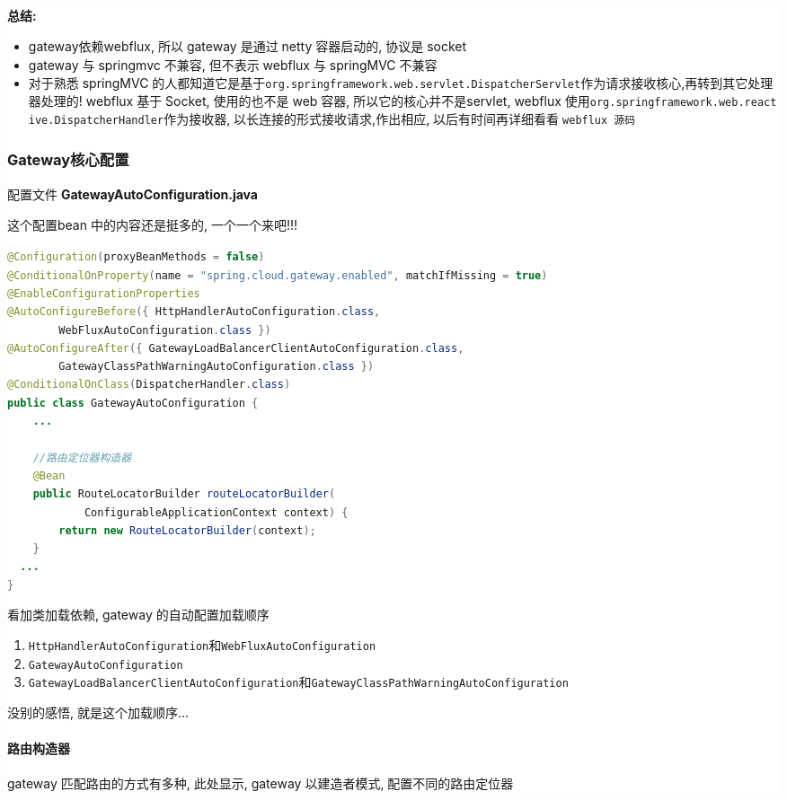 **总结:** 

* gateway依赖webflux, 所以 gateway 是通过 netty 容器启动的, 协议是 socket
* gateway 与 springmvc 不兼容, 但不表示 webflux 与 springMVC 不兼容
* 对于熟悉 springMVC 的人都知道它是基于`org.springframework.web.servlet.DispatcherServlet`作为请求接收核心,再转到其它处理器处理的! webflux 基于 Socket, 使用的也不是 web 容器, 所以它的核心并不是servlet, webflux 使用`org.springframework.web.reactive.DispatcherHandler`作为接收器, 以长连接的形式接收请求,作出相应, 以后有时间再详细看看 `webflux 源码`

### Gateway核心配置 

配置文件 **GatewayAutoConfiguration.java**

这个配置bean 中的内容还是挺多的, 一个一个来吧!!! 

```java
@Configuration(proxyBeanMethods = false)
@ConditionalOnProperty(name = "spring.cloud.gateway.enabled", matchIfMissing = true)
@EnableConfigurationProperties
@AutoConfigureBefore({ HttpHandlerAutoConfiguration.class,
		WebFluxAutoConfiguration.class })
@AutoConfigureAfter({ GatewayLoadBalancerClientAutoConfiguration.class,
		GatewayClassPathWarningAutoConfiguration.class })
@ConditionalOnClass(DispatcherHandler.class)
public class GatewayAutoConfiguration {
	...

	//路由定位器构造器
	@Bean
	public RouteLocatorBuilder routeLocatorBuilder(
			ConfigurableApplicationContext context) {
		return new RouteLocatorBuilder(context);
	}
  ...
}
```

看加类加载依赖, gateway 的自动配置加载顺序

1. `HttpHandlerAutoConfiguration`和`WebFluxAutoConfiguration` 
2. `GatewayAutoConfiguration`
3. `GatewayLoadBalancerClientAutoConfiguration`和`GatewayClassPathWarningAutoConfiguration`

没别的感悟, 就是这个加载顺序...

#### 路由构造器

gateway 匹配路由的方式有多种, 此处显示, gateway 以建造者模式, 配置不同的路由定位器
